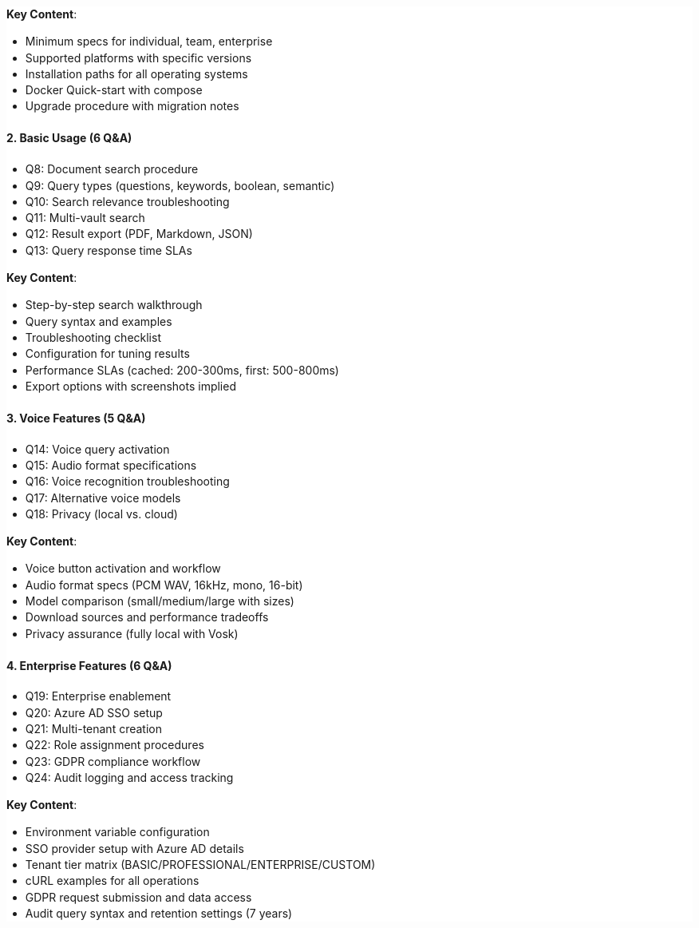 **Key Content**:
- Minimum specs for individual, team, enterprise
- Supported platforms with specific versions
- Installation paths for all operating systems
- Docker Quick-start with compose
- Upgrade procedure with migration notes

#### 2. Basic Usage (6 Q&A)
- Q8: Document search procedure
- Q9: Query types (questions, keywords, boolean, semantic)
- Q10: Search relevance troubleshooting
- Q11: Multi-vault search
- Q12: Result export (PDF, Markdown, JSON)
- Q13: Query response time SLAs

**Key Content**:
- Step-by-step search walkthrough
- Query syntax and examples
- Troubleshooting checklist
- Configuration for tuning results
- Performance SLAs (cached: 200-300ms, first: 500-800ms)
- Export options with screenshots implied

#### 3. Voice Features (5 Q&A)
- Q14: Voice query activation
- Q15: Audio format specifications
- Q16: Voice recognition troubleshooting
- Q17: Alternative voice models
- Q18: Privacy (local vs. cloud)

**Key Content**:
- Voice button activation and workflow
- Audio format specs (PCM WAV, 16kHz, mono, 16-bit)
- Model comparison (small/medium/large with sizes)
- Download sources and performance tradeoffs
- Privacy assurance (fully local with Vosk)

#### 4. Enterprise Features (6 Q&A)
- Q19: Enterprise enablement
- Q20: Azure AD SSO setup
- Q21: Multi-tenant creation
- Q22: Role assignment procedures
- Q23: GDPR compliance workflow
- Q24: Audit logging and access tracking

**Key Content**:
- Environment variable configuration
- SSO provider setup with Azure AD details
- Tenant tier matrix (BASIC/PROFESSIONAL/ENTERPRISE/CUSTOM)
- cURL examples for all operations
- GDPR request submission and data access
- Audit query syntax and retention settings (7 years)
